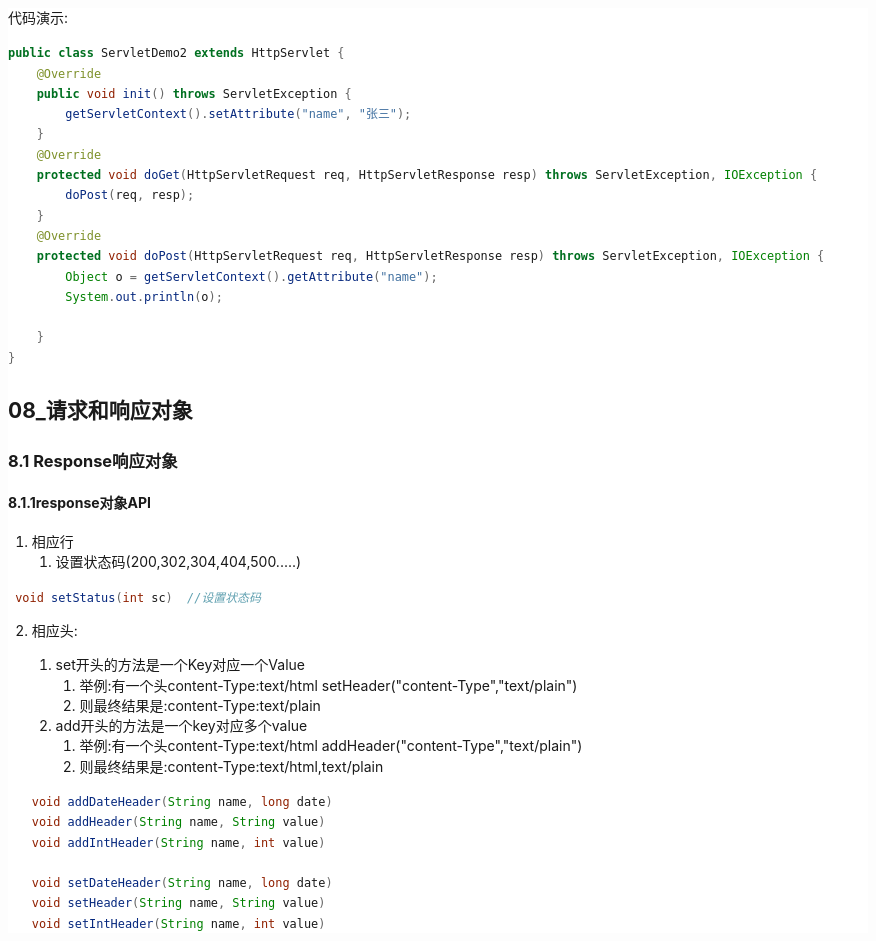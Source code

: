   代码演示:

   ```java
   public class ServletDemo2 extends HttpServlet {
       @Override
       public void init() throws ServletException {
           getServletContext().setAttribute("name", "张三");
       }
       @Override
       protected void doGet(HttpServletRequest req, HttpServletResponse resp) throws ServletException, IOException {
           doPost(req, resp);
       }
       @Override
       protected void doPost(HttpServletRequest req, HttpServletResponse resp) throws ServletException, IOException {
           Object o = getServletContext().getAttribute("name");
           System.out.println(o);
           
       }
   }
   ```
   
 ## 08_请求和响应对象

### 8.1 Response响应对象

#### 8.1.1response对象API

1. 相应行
   1. 设置状态码(200,302,304,404,500.....)

```java
 void setStatus(int sc)  //设置状态码
```

2. 相应头:

   1. set开头的方法是一个Key对应一个Value
      1. 举例:有一个头content-Type:text/html setHeader("content-Type","text/plain")
      2. 则最终结果是:content-Type:text/plain
   2. add开头的方法是一个key对应多个value
      1. 举例:有一个头content-Type:text/html addHeader("content-Type","text/plain")
      2. 则最终结果是:content-Type:text/html,text/plain

   ```java
   void addDateHeader(String name, long date) 
   void addHeader(String name, String value) 
   void addIntHeader(String name, int value) 
    
   void setDateHeader(String name, long date) 
   void setHeader(String name, String value) 
   void setIntHeader(String name, int value) 
   ```
